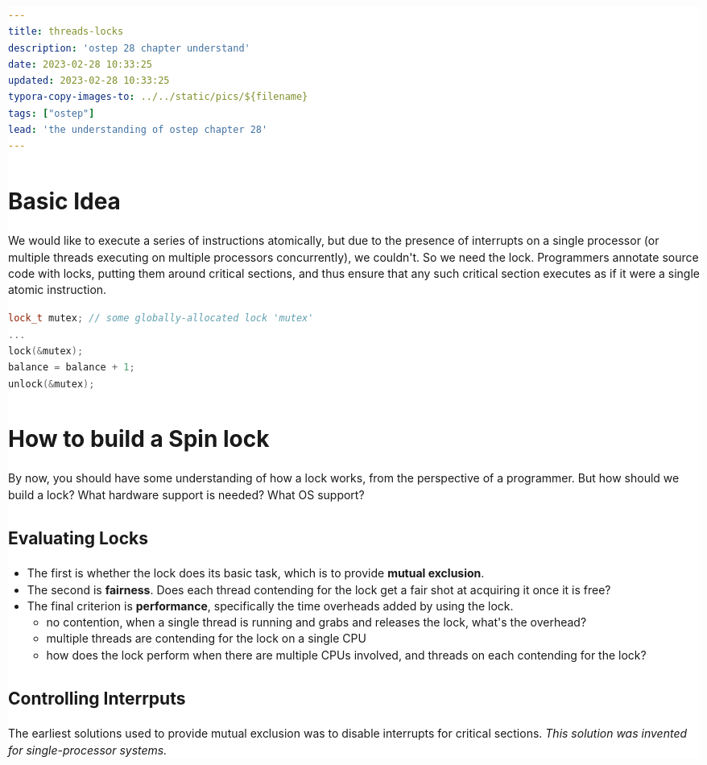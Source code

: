 ```yaml
---
title: threads-locks
description: 'ostep 28 chapter understand'
date: 2023-02-28 10:33:25
updated: 2023-02-28 10:33:25
typora-copy-images-to: ../../static/pics/${filename}
tags: ["ostep"]
lead: 'the understanding of ostep chapter 28'
---
```



# Basic Idea

We would like to execute a series of instructions atomically, but due to the presence of interrupts on a single processor (or multiple threads executing on multiple processors concurrently), we couldn't. So we need the lock. Programmers annotate source code with locks, putting them around critical sections, and thus ensure that any such critical section executes as if it were a single atomic instruction.

```cpp
lock_t mutex; // some globally-allocated lock 'mutex'
...
lock(&mutex);
balance = balance + 1;
unlock(&mutex);
```

# How to build a Spin lock

By now, you should have some understanding of how a lock works, from the perspective of a programmer. But how should we build a lock? What hardware support is needed? What OS support? 

## Evaluating Locks

- The first is whether the lock does its basic task, which is to provide **mutual exclusion**. 
- The second is **fairness**. Does each thread contending for the lock get a fair shot at acquiring it once it is free? 
- The final criterion is **performance**, specifically the time overheads added by using the lock.
  - no contention, when a single thread is running and grabs and releases the lock, what's the overhead?
  - multiple threads are contending for the lock on a single CPU
  - how does the lock perform when there are multiple CPUs involved, and threads on each contending for the lock?

## Controlling Interrputs

The earliest solutions used to provide mutual exclusion was to disable interrupts for critical sections. *This solution was invented for single-processor systems.*
